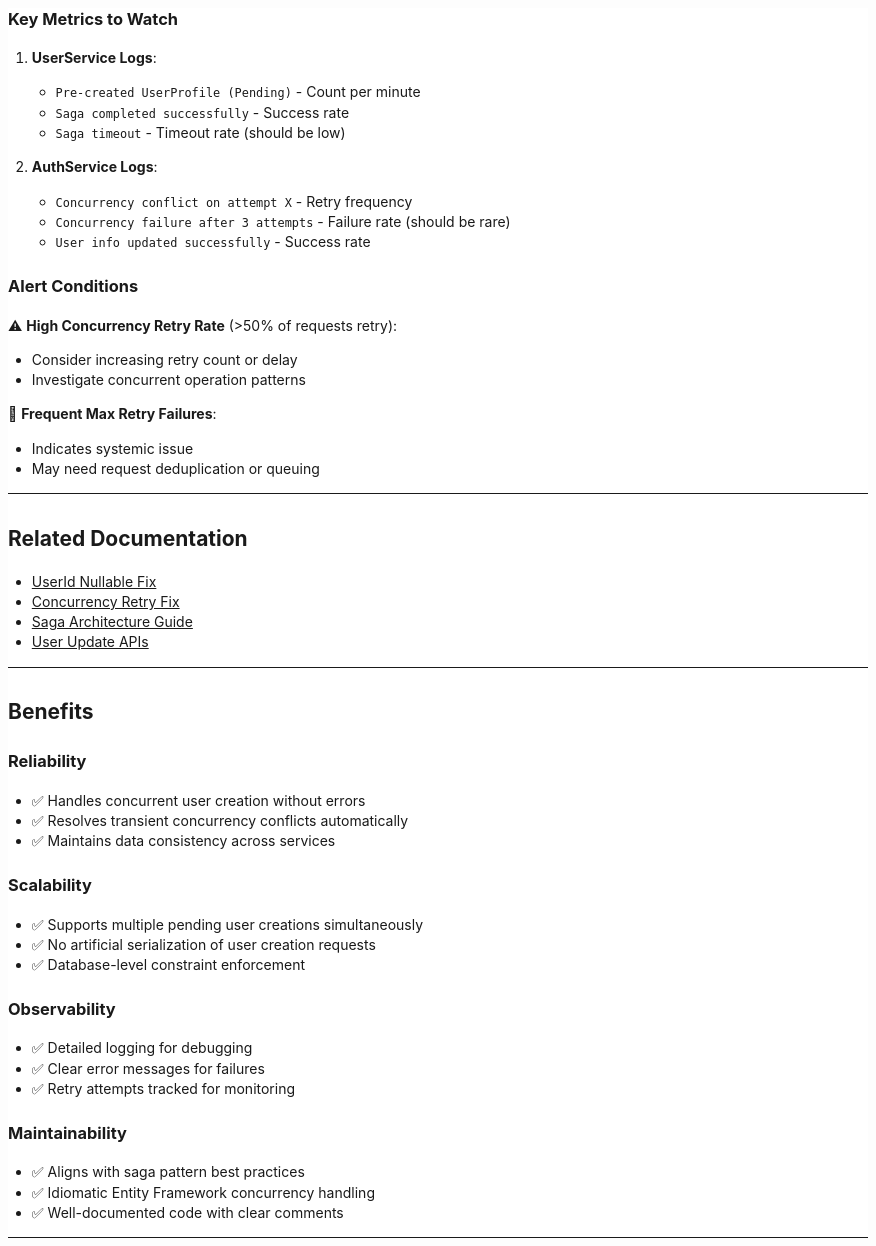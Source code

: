 ### Key Metrics to Watch

1. **UserService Logs**:
   - `Pre-created UserProfile (Pending)` - Count per minute
   - `Saga completed successfully` - Success rate
   - `Saga timeout` - Timeout rate (should be low)

2. **AuthService Logs**:
   - `Concurrency conflict on attempt X` - Retry frequency
   - `Concurrency failure after 3 attempts` - Failure rate (should be rare)
   - `User info updated successfully` - Success rate

### Alert Conditions

⚠️ **High Concurrency Retry Rate** (>50% of requests retry):
- Consider increasing retry count or delay
- Investigate concurrent operation patterns

🚨 **Frequent Max Retry Failures**:
- Indicates systemic issue
- May need request deduplication or queuing

---

## Related Documentation

- [UserId Nullable Fix](../user-create-admin/USERID_NULLABLE_FIX.md)
- [Concurrency Retry Fix](../user-management/CONCURRENCY_RETRY_FIX.md)
- [Saga Architecture Guide](../SAGA_ARCHITECTURE_GUIDE.md)
- [User Update APIs](../USER_UPDATE_APIS_COMPLETE.md)

---

## Benefits

### Reliability
- ✅ Handles concurrent user creation without errors
- ✅ Resolves transient concurrency conflicts automatically
- ✅ Maintains data consistency across services

### Scalability
- ✅ Supports multiple pending user creations simultaneously
- ✅ No artificial serialization of user creation requests
- ✅ Database-level constraint enforcement

### Observability
- ✅ Detailed logging for debugging
- ✅ Clear error messages for failures
- ✅ Retry attempts tracked for monitoring

### Maintainability
- ✅ Aligns with saga pattern best practices
- ✅ Idiomatic Entity Framework concurrency handling
- ✅ Well-documented code with clear comments

---